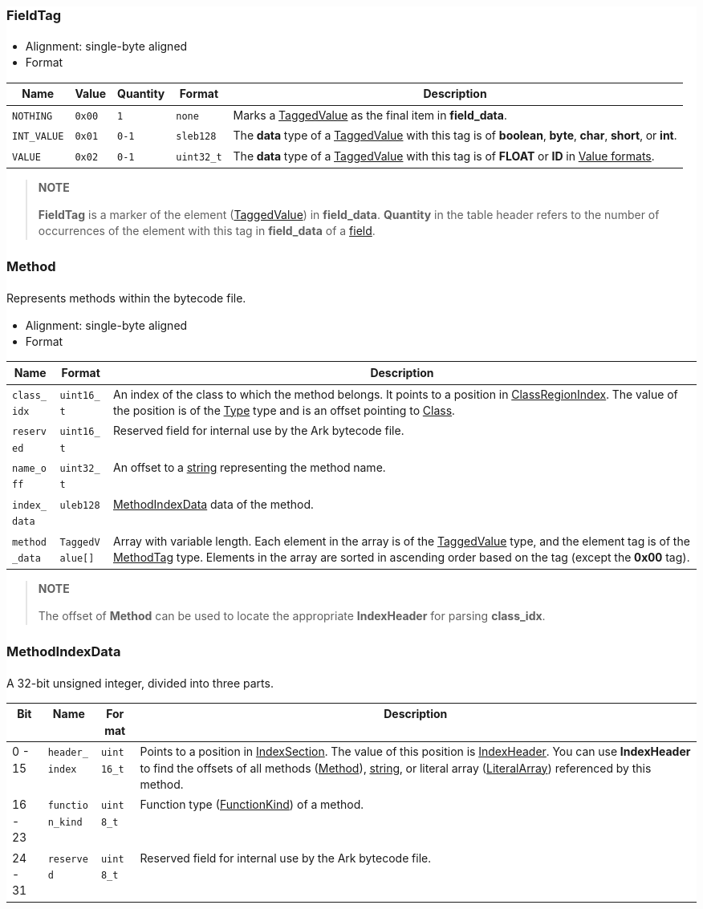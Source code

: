 
### FieldTag

- Alignment: single-byte aligned
- Format

| **Name**| **Value**| **Quantity**| **Format**| **Description** |
| -------------- | ------------ | -------------- | -------------- | ------------------------------------------------------------ |
| `NOTHING`        | `0x00`   | `1`   | `none`     | Marks a [TaggedValue](#taggedvalue) as the final item in **field_data**.|
| `INT_VALUE`      | `0x01`   | `0-1` | `sleb128`  | The **data** type of a [TaggedValue](#taggedvalue) with this tag is of **boolean**, **byte**, **char**, **short**, or **int**.|
| `VALUE`          | `0x02`   | `0-1` | `uint32_t` | The **data** type of a [TaggedValue](#taggedvalue) with this tag is of **FLOAT** or **ID** in [Value formats](#value-formats).|

> **NOTE**
> 
> **FieldTag** is a marker of the element ([TaggedValue](#taggedvalue)) in **field_data**. **Quantity** in the table header refers to the number of occurrences of the element with this tag in **field_data** of a [field](#field).


### Method
Represents methods within the bytecode file.

- Alignment: single-byte aligned
- Format

| **Name**| **Format**| **Description**                                              |
| -------------- | -------------- | ------------------------------------------------------------ |
| `class_idx`      | `uint16_t`       | An index of the class to which the method belongs. It points to a position in [ClassRegionIndex](#classregionindex). The value of the position is of the [Type](#type) type and is an offset pointing to [Class](#class).|
| `reserved`       | `uint16_t`       | Reserved field for internal use by the Ark bytecode file.                          |
| `name_off`       | `uint32_t`       | An offset to a [string](#string) representing the method name.|
| `index_data`     | `uleb128`        | [MethodIndexData](#methodindexdata) data of the method.|
| `method_data`    | `TaggedValue[]`  | Array with variable length. Each element in the array is of the [TaggedValue](#taggedvalue) type, and the element tag is of the [MethodTag](#methodtag) type. Elements in the array are sorted in ascending order based on the tag (except the **0x00** tag).|

> **NOTE**
> 
> The offset of **Method** can be used to locate the appropriate **IndexHeader** for parsing **class_idx**.


### MethodIndexData
A 32-bit unsigned integer, divided into three parts.

| **Bit**| **Name**| **Format**| **Description**                                              |
| ------------ | -------------- | -------------- | ------------------------------------------------------------ |
| 0 - 15       | `header_index`   | `uint16_t`       | Points to a position in [IndexSection](#indexsection). The value of this position is [IndexHeader](#indexheader). You can use **IndexHeader** to find the offsets of all methods ([Method](#method)), [string](#string), or literal array ([LiteralArray](#literalarray)) referenced by this method.|
| 16 - 23      | `function_kind`  | `uint8_t`        | Function type ([FunctionKind](#functionkind)) of a method.|
| 24 - 31      | `reserved`       | `uint8_t`        | Reserved field for internal use by the Ark bytecode file.                          |
